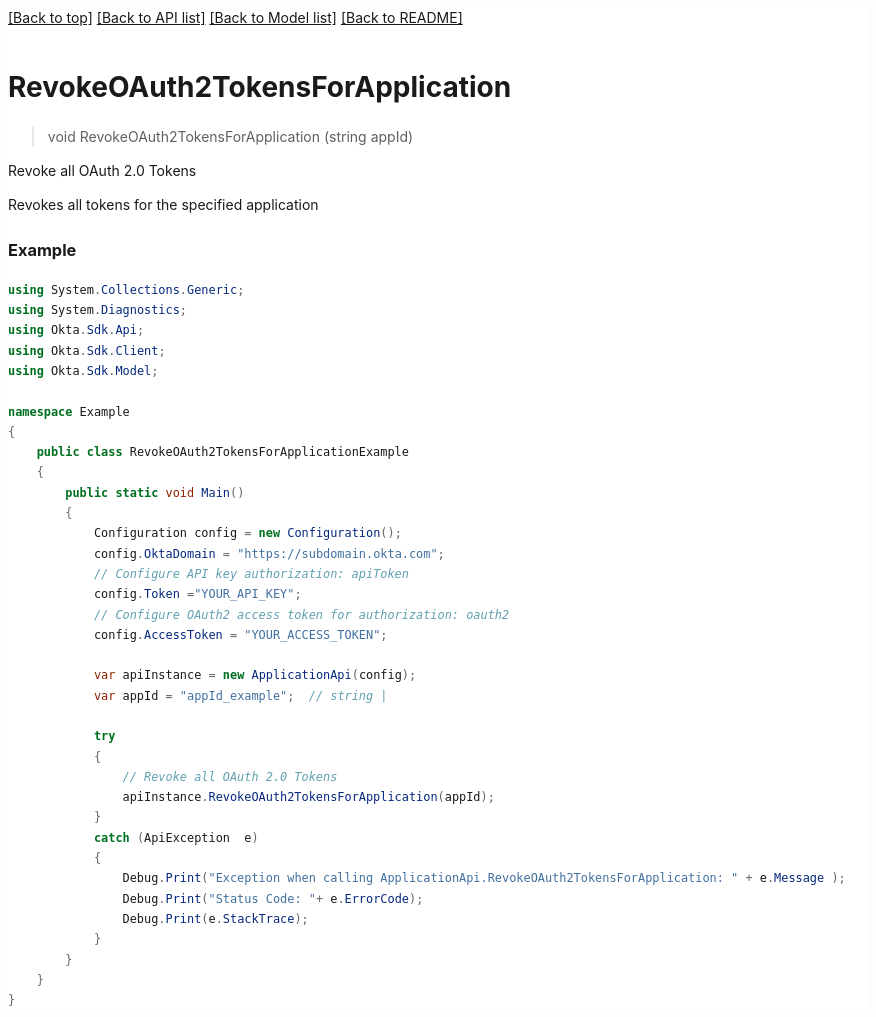 [[Back to top]](#) [[Back to API list]](../README.md#documentation-for-api-endpoints) [[Back to Model list]](../README.md#documentation-for-models) [[Back to README]](../README.md)

<a name="revokeoauth2tokensforapplication"></a>
# **RevokeOAuth2TokensForApplication**
> void RevokeOAuth2TokensForApplication (string appId)

Revoke all OAuth 2.0 Tokens

Revokes all tokens for the specified application

### Example
```csharp
using System.Collections.Generic;
using System.Diagnostics;
using Okta.Sdk.Api;
using Okta.Sdk.Client;
using Okta.Sdk.Model;

namespace Example
{
    public class RevokeOAuth2TokensForApplicationExample
    {
        public static void Main()
        {
            Configuration config = new Configuration();
            config.OktaDomain = "https://subdomain.okta.com";
            // Configure API key authorization: apiToken
            config.Token ="YOUR_API_KEY";
            // Configure OAuth2 access token for authorization: oauth2
            config.AccessToken = "YOUR_ACCESS_TOKEN";

            var apiInstance = new ApplicationApi(config);
            var appId = "appId_example";  // string | 

            try
            {
                // Revoke all OAuth 2.0 Tokens
                apiInstance.RevokeOAuth2TokensForApplication(appId);
            }
            catch (ApiException  e)
            {
                Debug.Print("Exception when calling ApplicationApi.RevokeOAuth2TokensForApplication: " + e.Message );
                Debug.Print("Status Code: "+ e.ErrorCode);
                Debug.Print(e.StackTrace);
            }
        }
    }
}
```
